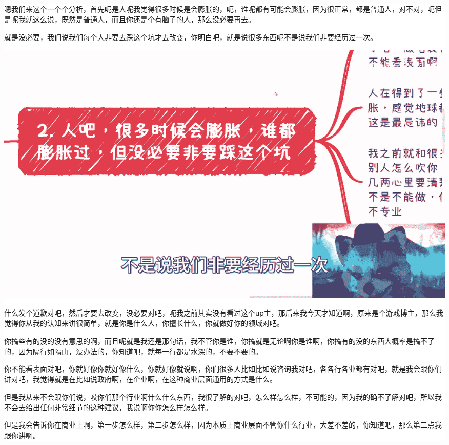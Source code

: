 嗯我们来这个一个个分析，首先呢是人呢我觉得很多时候是会膨胀的，呃，谁呢都有可能会膨胀，因为很正常，都是普通人，对不对，呃但是呢我就这么说，既然是普通人，而且你还是个有脑子的人，那么没必要再去。

就是没必要，我们说我们每个人非要去踩这个坑才去改变，你明白吧，就是说很多东西呢不是说我们非要经历过一次。



![](img/f1174098fb6e31a3c710ef64579837f1_13.png)

什么发个道歉对吧，然后才要去改变，没必要对吧，呃我之前其实没有看过这个up主，那后来我今天才知道啊，原来是个游戏博主，那么我觉得你从我的认知来讲很简单，就是你是什么人，你擅长什么，你就做好你的领域对吧。

你搞些有的没的没有意思的啊，而且呢就是我还是那句话，我不管你是谁，你搞就是无论啊你是谁啊，你搞有的没的东西大概率是搞不了的，因为隔行如隔山，没办法的，你知道吧，就每一行都是水深的，不要不要的。

你不能看表面对吧，你就好像你就好像什么，你就好像就说啊，你们很多人比如比如说咨询我对吧，各各行各业都有对吧，就是我会跟你们讲对吧，我觉得就是在比如说政府啊，在企业啊，在这种商业层面通用的方式是什么。

但是我从来不会跟你们说，哎你们那个行业啊什么什么东西，我很了解的对吧，怎么样怎么样，不可能的，因为我的确不了解对吧，所以我不会去给出任何非常细节的这种建议，我说啊你你怎么样怎么样。

但是我会告诉你在商业上啊，第一步怎么样，第二步怎么样，因为本质上商业层面不管你什么行业，大差不差的，你知道吧，那么第二点我跟你讲啊。


